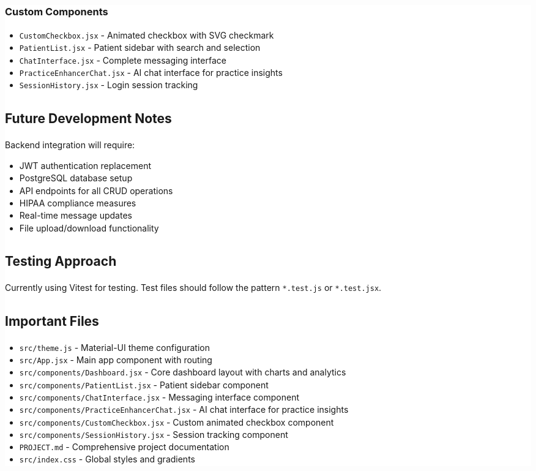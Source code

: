 ### Custom Components
- `CustomCheckbox.jsx` - Animated checkbox with SVG checkmark
- `PatientList.jsx` - Patient sidebar with search and selection
- `ChatInterface.jsx` - Complete messaging interface
- `PracticeEnhancerChat.jsx` - AI chat interface for practice insights
- `SessionHistory.jsx` - Login session tracking

## Future Development Notes

Backend integration will require:
- JWT authentication replacement
- PostgreSQL database setup
- API endpoints for all CRUD operations
- HIPAA compliance measures
- Real-time message updates
- File upload/download functionality

## Testing Approach

Currently using Vitest for testing. Test files should follow the pattern `*.test.js` or `*.test.jsx`.

## Important Files

- `src/theme.js` - Material-UI theme configuration
- `src/App.jsx` - Main app component with routing
- `src/components/Dashboard.jsx` - Core dashboard layout with charts and analytics
- `src/components/PatientList.jsx` - Patient sidebar component
- `src/components/ChatInterface.jsx` - Messaging interface component
- `src/components/PracticeEnhancerChat.jsx` - AI chat interface for practice insights
- `src/components/CustomCheckbox.jsx` - Custom animated checkbox component
- `src/components/SessionHistory.jsx` - Session tracking component
- `PROJECT.md` - Comprehensive project documentation
- `src/index.css` - Global styles and gradients